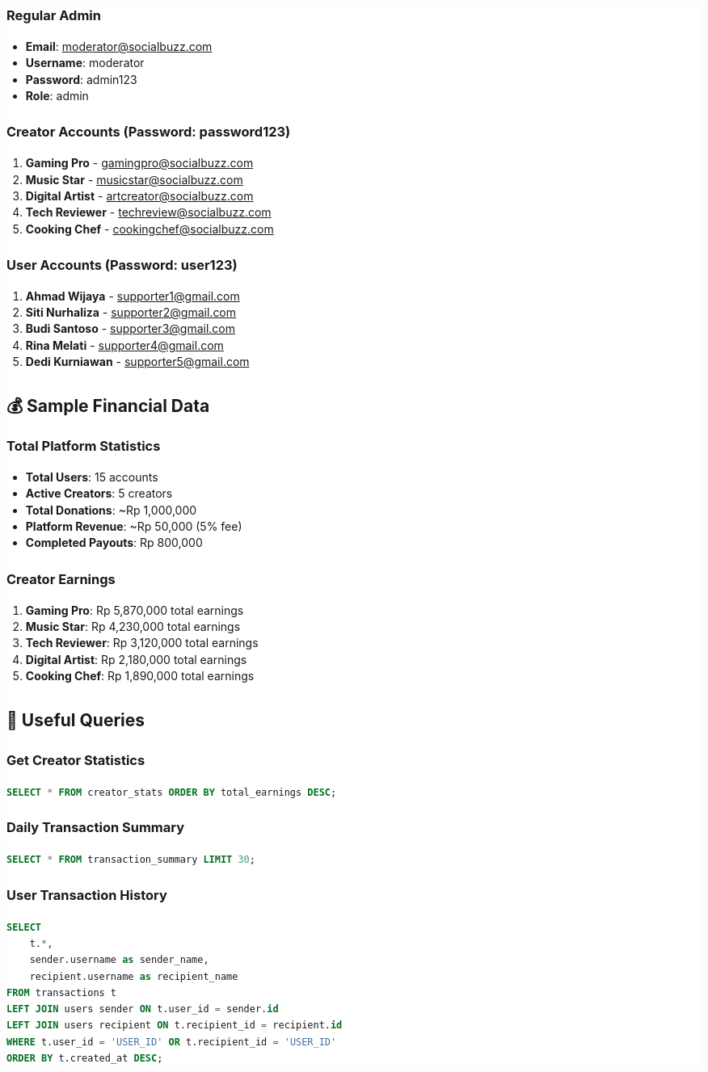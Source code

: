 ### Regular Admin
- **Email**: moderator@socialbuzz.com
- **Username**: moderator
- **Password**: admin123
- **Role**: admin

### Creator Accounts (Password: password123)
1. **Gaming Pro** - gamingpro@socialbuzz.com
2. **Music Star** - musicstar@socialbuzz.com
3. **Digital Artist** - artcreator@socialbuzz.com
4. **Tech Reviewer** - techreview@socialbuzz.com
5. **Cooking Chef** - cookingchef@socialbuzz.com

### User Accounts (Password: user123)
1. **Ahmad Wijaya** - supporter1@gmail.com
2. **Siti Nurhaliza** - supporter2@gmail.com
3. **Budi Santoso** - supporter3@gmail.com
4. **Rina Melati** - supporter4@gmail.com
5. **Dedi Kurniawan** - supporter5@gmail.com

## 💰 Sample Financial Data

### Total Platform Statistics
- **Total Users**: 15 accounts
- **Active Creators**: 5 creators
- **Total Donations**: ~Rp 1,000,000
- **Platform Revenue**: ~Rp 50,000 (5% fee)
- **Completed Payouts**: Rp 800,000

### Creator Earnings
1. **Gaming Pro**: Rp 5,870,000 total earnings
2. **Music Star**: Rp 4,230,000 total earnings
3. **Tech Reviewer**: Rp 3,120,000 total earnings
4. **Digital Artist**: Rp 2,180,000 total earnings
5. **Cooking Chef**: Rp 1,890,000 total earnings

## 🔧 Useful Queries

### Get Creator Statistics
```sql
SELECT * FROM creator_stats ORDER BY total_earnings DESC;
```

### Daily Transaction Summary
```sql
SELECT * FROM transaction_summary LIMIT 30;
```

### User Transaction History
```sql
SELECT 
    t.*,
    sender.username as sender_name,
    recipient.username as recipient_name
FROM transactions t
LEFT JOIN users sender ON t.user_id = sender.id
LEFT JOIN users recipient ON t.recipient_id = recipient.id
WHERE t.user_id = 'USER_ID' OR t.recipient_id = 'USER_ID'
ORDER BY t.created_at DESC;
```
